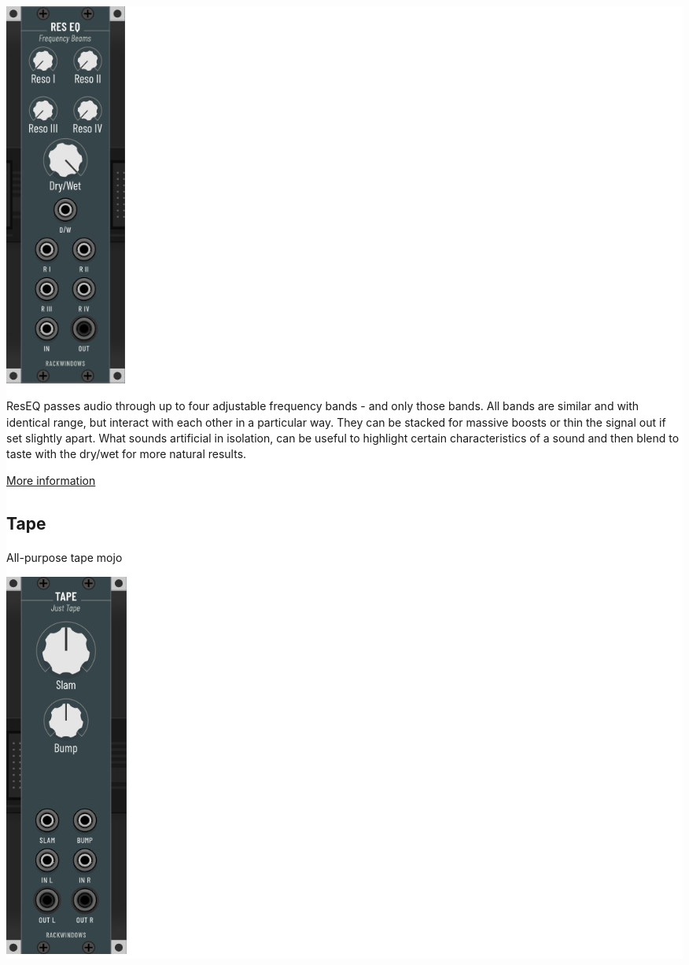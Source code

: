 ![Rackwindows ResEQ](res/images/reseq_panels.jpg)

ResEQ passes audio through up to four adjustable frequency bands - and only those bands. All bands are similar and with identical range, but interact with each other in a particular way. They can be stacked for massive boosts or thin the signal out if set slightly apart. What sounds artificial in isolation, can be useful to highlight certain characteristics of a sound and then blend to taste with the dry/wet for more natural results.

[More information](https://www.airwindows.com/reseq-vst/)

## Tape <a id="tape"></a>

All-purpose tape mojo

![Rackwindows Tape](res/images/tape_panels.jpg)
